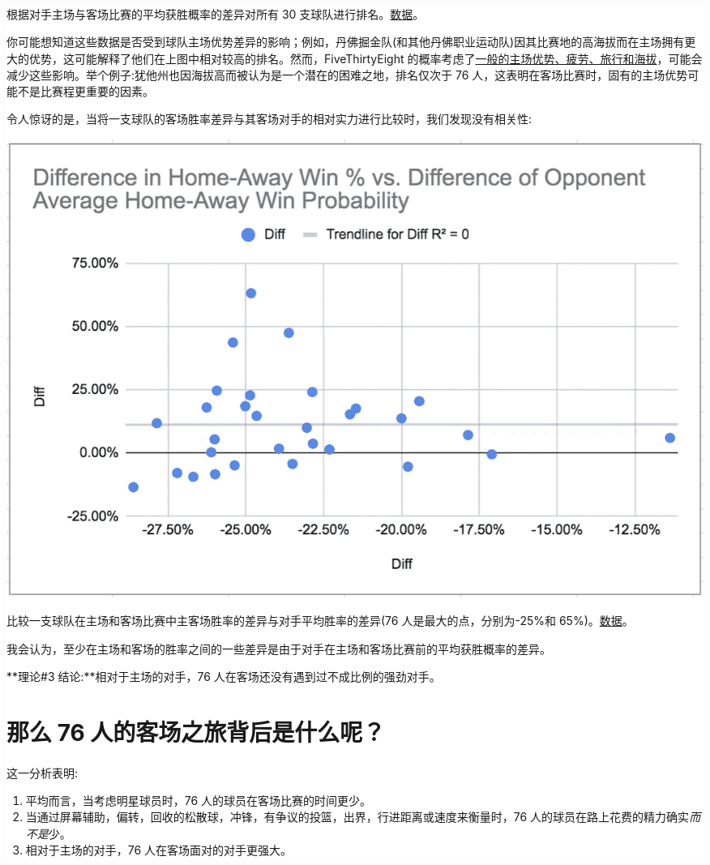 根据对手主场与客场比赛的平均获胜概率的差异对所有 30 支球队进行排名。[数据](https://docs.google.com/spreadsheets/d/16UWNnufdC0rl3LCR3pmyNOjGDFeodjgMDu8aI8FuB8U/edit#gid=875399765)。

你可能想知道这些数据是否受到球队主场优势差异的影响；例如，丹佛掘金队(和其他丹佛职业运动队)因其比赛地的高海拔而在主场拥有更大的优势，这可能解释了他们在上图中相对较高的排名。然而，FiveThirtyEight 的概率考虑了[一般的主场优势、疲劳、旅行和海拔](https://fivethirtyeight.com/methodology/how-our-nba-predictions-work/)，可能会减少这些影响。举个例子:犹他州也因海拔高而被认为是一个潜在的困难之地，排名仅次于 76 人，这表明在客场比赛时，固有的主场优势可能不是比赛程更重要的因素。

令人惊讶的是，当将一支球队的客场胜率差异与其客场对手的相对实力进行比较时，我们发现没有相关性:

![](img/69e1c64d14395ced27b5f956754964ab.png)

比较一支球队在主场和客场比赛中主客场胜率的差异与对手平均胜率的差异(76 人是最大的点，分别为-25%和 65%)。[数据](https://docs.google.com/spreadsheets/d/16UWNnufdC0rl3LCR3pmyNOjGDFeodjgMDu8aI8FuB8U/edit#gid=875399765)。

我会认为，至少在主场和客场的胜率之间的一些差异是由于对手在主场和客场比赛前的平均获胜概率的差异。

**理论#3 结论:**相对于主场的对手，76 人在客场还没有遇到过不成比例的强劲对手。

# 那么 76 人的客场之旅背后是什么呢？

这一分析表明:

1.  平均而言，当考虑明星球员时，76 人的球员在客场比赛的时间更少。
2.  当通过屏幕辅助，偏转，回收的松散球，冲锋，有争议的投篮，出界，行进距离或速度来衡量时，76 人的球员在路上花费的精力确实*而不是*少。
3.  相对于主场的对手，76 人在客场面对的对手更强大。
